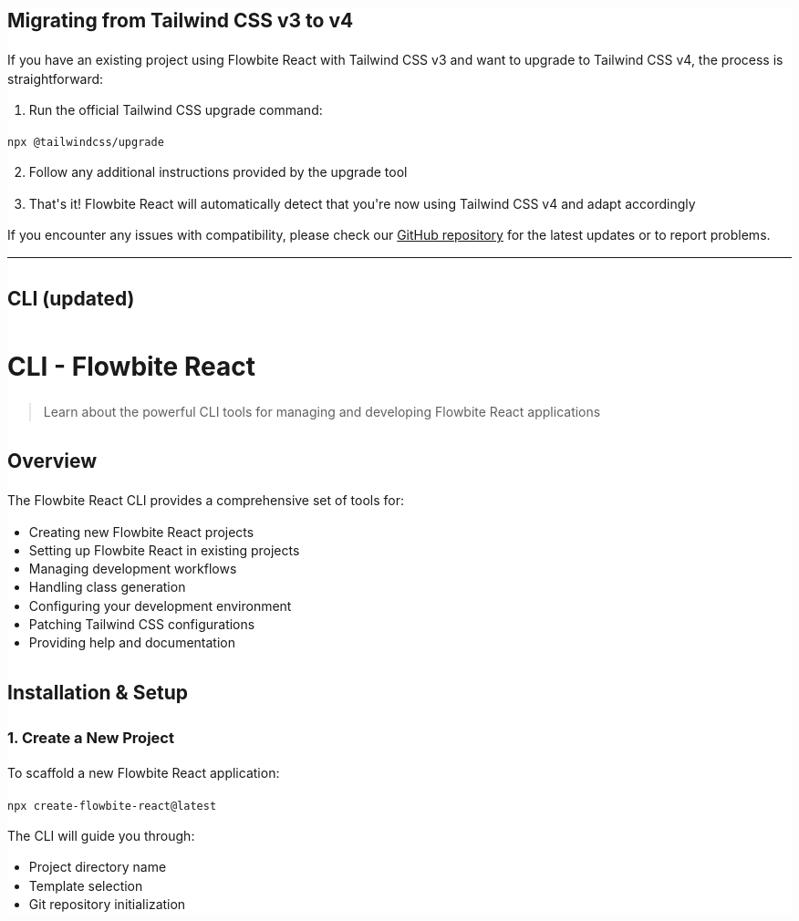 ## Migrating from Tailwind CSS v3 to v4

If you have an existing project using Flowbite React with Tailwind CSS v3 and want to upgrade to Tailwind CSS v4, the process is straightforward:

1. Run the official Tailwind CSS upgrade command:

```bash
npx @tailwindcss/upgrade
```

2. Follow any additional instructions provided by the upgrade tool

3. That's it! Flowbite React will automatically detect that you're now using Tailwind CSS v4 and adapt accordingly

If you encounter any issues with compatibility, please check our [GitHub repository](https://github.com/themesberg/flowbite-react) for the latest updates or to report problems.


---

## CLI (updated)

# CLI - Flowbite React

> Learn about the powerful CLI tools for managing and developing Flowbite React applications

## Overview

The Flowbite React CLI provides a comprehensive set of tools for:

- Creating new Flowbite React projects
- Setting up Flowbite React in existing projects
- Managing development workflows
- Handling class generation
- Configuring your development environment
- Patching Tailwind CSS configurations
- Providing help and documentation

## Installation & Setup

### 1. Create a New Project

To scaffold a new Flowbite React application:

```bash
npx create-flowbite-react@latest
```

The CLI will guide you through:

- Project directory name
- Template selection
- Git repository initialization
